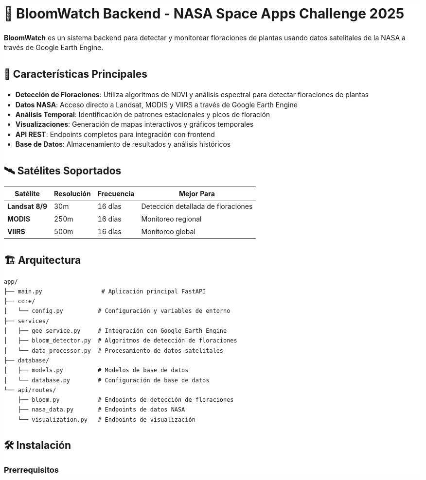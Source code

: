 # 🌸 BloomWatch Backend - NASA Space Apps Challenge 2025

**BloomWatch** es un sistema backend para detectar y monitorear floraciones de plantas usando datos satelitales de la NASA a través de Google Earth Engine.

## 🚀 Características Principales

- **Detección de Floraciones**: Utiliza algoritmos de NDVI y análisis espectral para detectar floraciones de plantas
- **Datos NASA**: Acceso directo a Landsat, MODIS y VIIRS a través de Google Earth Engine
- **Análisis Temporal**: Identificación de patrones estacionales y picos de floración
- **Visualizaciones**: Generación de mapas interactivos y gráficos temporales
- **API REST**: Endpoints completos para integración con frontend
- **Base de Datos**: Almacenamiento de resultados y análisis históricos

## 🛰️ Satélites Soportados

| Satélite | Resolución | Frecuencia | Mejor Para |
|----------|------------|------------|------------|
| **Landsat 8/9** | 30m | 16 días | Detección detallada de floraciones |
| **MODIS** | 250m | 16 días | Monitoreo regional |
| **VIIRS** | 500m | 16 días | Monitoreo global |

## 🏗️ Arquitectura

```
app/
├── main.py                 # Aplicación principal FastAPI
├── core/
│   └── config.py          # Configuración y variables de entorno
├── services/
│   ├── gee_service.py     # Integración con Google Earth Engine
│   ├── bloom_detector.py  # Algoritmos de detección de floraciones
│   └── data_processor.py  # Procesamiento de datos satelitales
├── database/
│   ├── models.py          # Modelos de base de datos
│   └── database.py        # Configuración de base de datos
└── api/routes/
    ├── bloom.py           # Endpoints de detección de floraciones
    ├── nasa_data.py       # Endpoints de datos NASA
    └── visualization.py   # Endpoints de visualización
```

## 🛠️ Instalación

### Prerrequisitos
